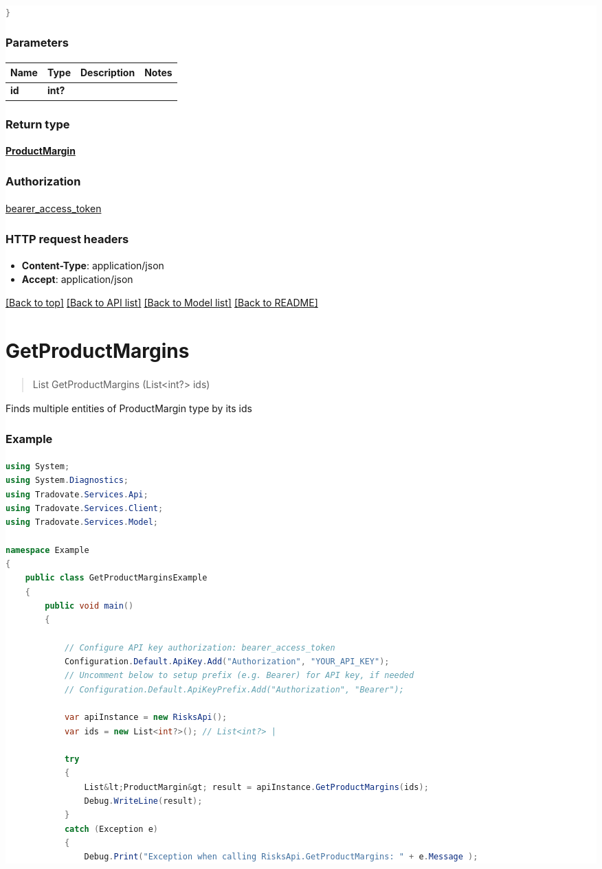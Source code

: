 ```csharp
}
```

### Parameters

Name | Type | Description  | Notes
------------- | ------------- | ------------- | -------------
 **id** | **int?**|  | 

### Return type

[**ProductMargin**](ProductMargin.md)

### Authorization

[bearer_access_token](../README.md#bearer_access_token)

### HTTP request headers

 - **Content-Type**: application/json
 - **Accept**: application/json

[[Back to top]](#) [[Back to API list]](../README.md#documentation-for-api-endpoints) [[Back to Model list]](../README.md#documentation-for-models) [[Back to README]](../README.md)

<a name="getproductmargins"></a>
# **GetProductMargins**
> List<ProductMargin> GetProductMargins (List<int?> ids)



Finds multiple entities of ProductMargin type by its ids

### Example
```csharp
using System;
using System.Diagnostics;
using Tradovate.Services.Api;
using Tradovate.Services.Client;
using Tradovate.Services.Model;

namespace Example
{
    public class GetProductMarginsExample
    {
        public void main()
        {
            
            // Configure API key authorization: bearer_access_token
            Configuration.Default.ApiKey.Add("Authorization", "YOUR_API_KEY");
            // Uncomment below to setup prefix (e.g. Bearer) for API key, if needed
            // Configuration.Default.ApiKeyPrefix.Add("Authorization", "Bearer");

            var apiInstance = new RisksApi();
            var ids = new List<int?>(); // List<int?> | 

            try
            {
                List&lt;ProductMargin&gt; result = apiInstance.GetProductMargins(ids);
                Debug.WriteLine(result);
            }
            catch (Exception e)
            {
                Debug.Print("Exception when calling RisksApi.GetProductMargins: " + e.Message );
```